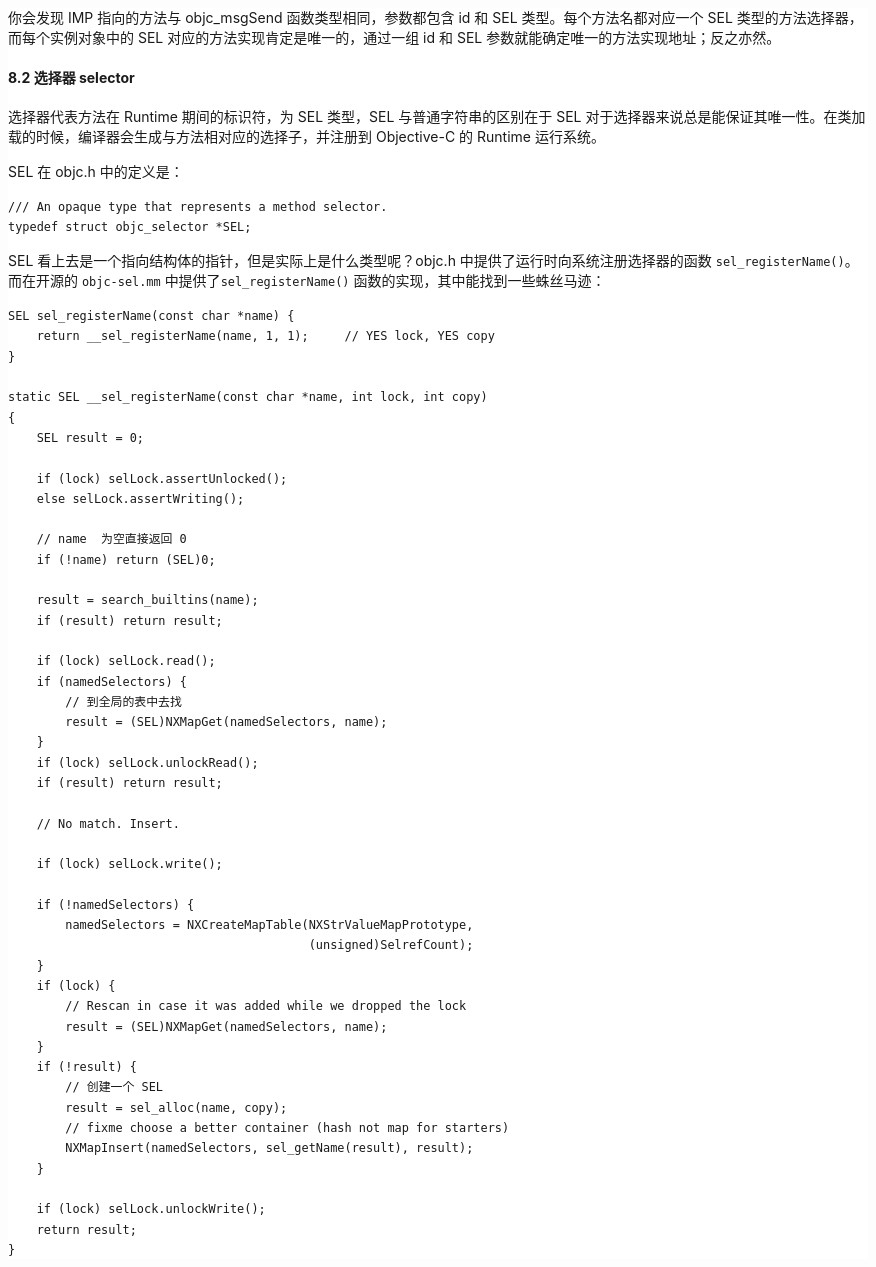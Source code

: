 你会发现 IMP 指向的方法与 objc_msgSend 函数类型相同，参数都包含 id 和 SEL 类型。每个方法名都对应一个 SEL 类型的方法选择器，而每个实例对象中的 SEL 对应的方法实现肯定是唯一的，通过一组 id 和 SEL 参数就能确定唯一的方法实现地址；反之亦然。

#### 8.2 选择器 selector

选择器代表方法在 Runtime 期间的标识符，为 SEL 类型，SEL 与普通字符串的区别在于 SEL 对于选择器来说总是能保证其唯一性。在类加载的时候，编译器会生成与方法相对应的选择子，并注册到 Objective-C 的 Runtime 运行系统。

SEL 在 objc.h 中的定义是：

```
/// An opaque type that represents a method selector.
typedef struct objc_selector *SEL;
```

SEL 看上去是一个指向结构体的指针，但是实际上是什么类型呢？objc.h 中提供了运行时向系统注册选择器的函数 `sel_registerName()`。而在开源的 `objc-sel.mm` 中提供了`sel_registerName()` 函数的实现，其中能找到一些蛛丝马迹：

```
SEL sel_registerName(const char *name) {
    return __sel_registerName(name, 1, 1);     // YES lock, YES copy
}

static SEL __sel_registerName(const char *name, int lock, int copy) 
{
    SEL result = 0;

    if (lock) selLock.assertUnlocked();
    else selLock.assertWriting();

    // name  为空直接返回 0
    if (!name) return (SEL)0;

    result = search_builtins(name);
    if (result) return result;
    
    if (lock) selLock.read();
    if (namedSelectors) {
        // 到全局的表中去找
        result = (SEL)NXMapGet(namedSelectors, name);
    }
    if (lock) selLock.unlockRead();
    if (result) return result;

    // No match. Insert.

    if (lock) selLock.write();

    if (!namedSelectors) {
        namedSelectors = NXCreateMapTable(NXStrValueMapPrototype, 
                                          (unsigned)SelrefCount);
    }
    if (lock) {
        // Rescan in case it was added while we dropped the lock
        result = (SEL)NXMapGet(namedSelectors, name);
    }
    if (!result) {
        // 创建一个 SEL
        result = sel_alloc(name, copy);
        // fixme choose a better container (hash not map for starters)
        NXMapInsert(namedSelectors, sel_getName(result), result);
    }

    if (lock) selLock.unlockWrite();
    return result;
}
```